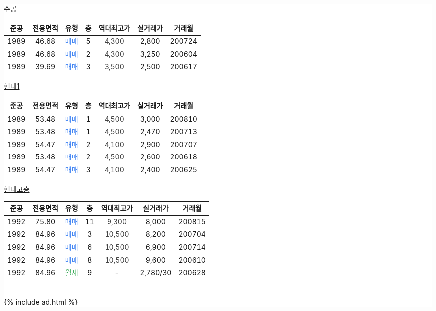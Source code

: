 
<script async src="//pagead2.googlesyndication.com/pagead/js/adsbygoogle.js"></script>

<ins class="adsbygoogle"
     style="display:block"
     data-ad-client="ca-pub-2446590836940007"
     data-ad-slot="1659523306"
     data-ad-format="auto"
     data-full-width-responsive="true"></ins>
<script>
(adsbygoogle = window.adsbygoogle || []).push({});
</script>


[주공](https://search.naver.com/search.naver?query=%EC%A0%84%EB%9D%BC%EB%82%A8%EB%8F%84+%EA%B4%91%EC%96%91%EC%8B%9C+%EA%B4%91%EC%98%81%EB%8F%99+%EC%A3%BC%EA%B3%B5)

|준공|전용면적|유형|층|역대최고가|실거래가|거래월|
|:---:|:---:|:---:|:---:|:---:|:---:|:---:|
|1989|46.68|<span style="color:#4285f3">매매</span>|5|<span style="color:#444444">4,300</span>|2,800|200724|
|1989|46.68|<span style="color:#4285f3">매매</span>|2|<span style="color:#444444">4,300</span>|3,250|200604|
|1989|39.69|<span style="color:#4285f3">매매</span>|3|<span style="color:#444444">3,500</span>|2,500|200617|

[현대1](https://search.naver.com/search.naver?query=%EC%A0%84%EB%9D%BC%EB%82%A8%EB%8F%84+%EA%B4%91%EC%96%91%EC%8B%9C+%EA%B4%91%EC%98%81%EB%8F%99+%ED%98%84%EB%8C%801)

|준공|전용면적|유형|층|역대최고가|실거래가|거래월|
|:---:|:---:|:---:|:---:|:---:|:---:|:---:|
|1989|53.48|<span style="color:#4285f3">매매</span>|1|<span style="color:#444444">4,500</span>|3,000|200810|
|1989|53.48|<span style="color:#4285f3">매매</span>|1|<span style="color:#444444">4,500</span>|2,470|200713|
|1989|54.47|<span style="color:#4285f3">매매</span>|2|<span style="color:#444444">4,100</span>|2,900|200707|
|1989|53.48|<span style="color:#4285f3">매매</span>|2|<span style="color:#444444">4,500</span>|2,600|200618|
|1989|54.47|<span style="color:#4285f3">매매</span>|3|<span style="color:#444444">4,100</span>|2,400|200625|

[현대고층](https://search.naver.com/search.naver?query=%EC%A0%84%EB%9D%BC%EB%82%A8%EB%8F%84+%EA%B4%91%EC%96%91%EC%8B%9C+%EA%B4%91%EC%98%81%EB%8F%99+%ED%98%84%EB%8C%80%EA%B3%A0%EC%B8%B5)

|준공|전용면적|유형|층|역대최고가|실거래가|거래월|
|:---:|:---:|:---:|:---:|:---:|:---:|:---:|
|1992|75.80|<span style="color:#4285f3">매매</span>|11|<span style="color:#444444">9,300</span>|8,000|200815|
|1992|84.96|<span style="color:#4285f3">매매</span>|3|<span style="color:#444444">10,500</span>|8,200|200704|
|1992|84.96|<span style="color:#4285f3">매매</span>|6|<span style="color:#444444">10,500</span>|6,900|200714|
|1992|84.96|<span style="color:#4285f3">매매</span>|8|<span style="color:#444444">10,500</span>|9,600|200610|
|1992|84.96|<span style="color:#34a853">월세</span>|9|<span style="color:#444444">-</span>|2,780/30|200628|


<br>
{% include ad.html %}
<br>
